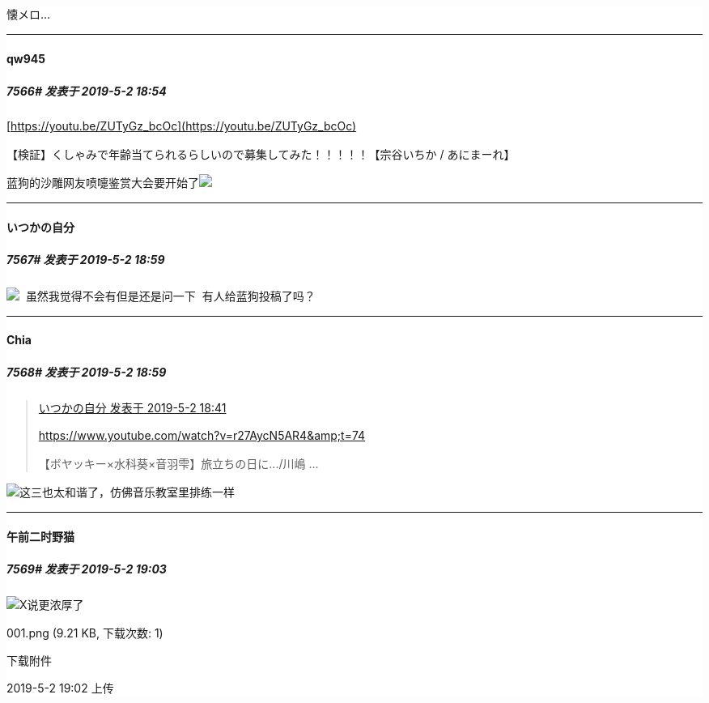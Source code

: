 
懐メロ…


-----

####  qw945  
##### 7566#       发表于 2019-5-2 18:54


[https://youtu.be/ZUTyGz_bcOc](https://youtu.be/ZUTyGz_bcOc)

【検証】くしゃみで年齢当てられるらしいので募集してみた！！！！！【宗谷いちか / あにまーれ】

蓝狗的沙雕网友喷嚏鉴赏大会要开始了<img src="https://static.saraba1st.com/image/smiley/face2017/067.png" referrerpolicy="no-referrer">


-----

####  いつかの自分  
##### 7567#       发表于 2019-5-2 18:59


<img src="https://static.saraba1st.com/image/smiley/face2017/067.png" referrerpolicy="no-referrer">  虽然我觉得不会有但是还是问一下  有人给蓝狗投稿了吗？


-----

####  Chia  
##### 7568#       发表于 2019-5-2 18:59


<blockquote><a href="httphttps://bbs.saraba1st.com/2b/forum.php?mod=redirect&amp;goto=findpost&amp;pid=43543905&amp;ptid=1823171" target="_blank">いつかの自分 发表于 2019-5-2 18:41</a>

https://www.youtube.com/watch?v=r27AycN5AR4&amp;t=74

【ボヤッキー×水科葵×音羽雫】旅立ちの日に.../川嶋 ...</blockquote>
<img src="https://static.saraba1st.com/image/smiley/face2017/068.png" referrerpolicy="no-referrer">这三也太和谐了，仿佛音乐教室里排练一样


-----

####  午前二时野猫  
##### 7569#       发表于 2019-5-2 19:03


<img src="https://static.saraba1st.com/image/smiley/face2017/068.png" referrerpolicy="no-referrer">X说更浓厚了


001.png
(9.21 KB, 下载次数: 1)


下载附件


2019-5-2 19:02 上传
